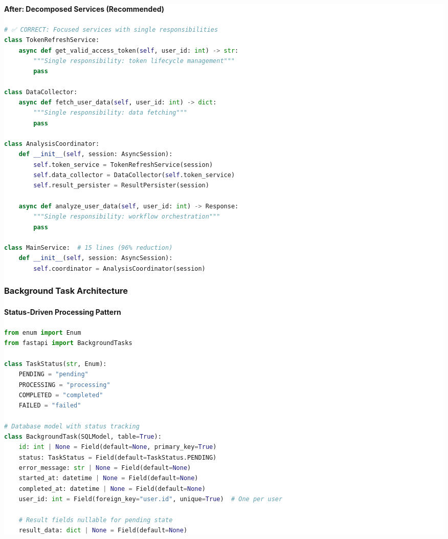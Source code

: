 #### After: Decomposed Services (Recommended)
```python
# ✅ CORRECT: Focused services with single responsibilities
class TokenRefreshService:
    async def get_valid_access_token(self, user_id: int) -> str:
        """Single responsibility: token lifecycle management"""
        pass

class DataCollector:
    async def fetch_user_data(self, user_id: int) -> dict:
        """Single responsibility: data fetching"""
        pass

class AnalysisCoordinator:
    def __init__(self, session: AsyncSession):
        self.token_service = TokenRefreshService(session)
        self.data_collector = DataCollector(self.token_service)
        self.result_persister = ResultPersister(session)

    async def analyze_user_data(self, user_id: int) -> Response:
        """Single responsibility: workflow orchestration"""
        pass

class MainService:  # 15 lines (96% reduction)
    def __init__(self, session: AsyncSession):
        self.coordinator = AnalysisCoordinator(session)
```

### Background Task Architecture

#### Status-Driven Processing Pattern
```python
from enum import Enum
from fastapi import BackgroundTasks

class TaskStatus(str, Enum):
    PENDING = "pending"
    PROCESSING = "processing"
    COMPLETED = "completed"
    FAILED = "failed"

# Database model with status tracking
class BackgroundTask(SQLModel, table=True):
    id: int | None = Field(default=None, primary_key=True)
    status: TaskStatus = Field(default=TaskStatus.PENDING)
    error_message: str | None = Field(default=None)
    started_at: datetime | None = Field(default=None)
    completed_at: datetime | None = Field(default=None)
    user_id: int = Field(foreign_key="user.id", unique=True)  # One per user

    # Result fields nullable for pending state
    result_data: dict | None = Field(default=None)
```
